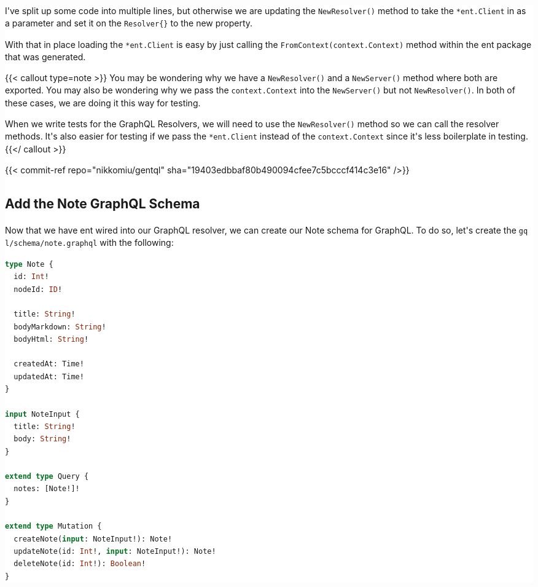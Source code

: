 I've split up some code into multiple lines, but otherwise we are updating the `NewResolver()` method to take the
`*ent.Client` in as a parameter and set it on the `Resolver{}` to the new property.

With that in place loading the `*ent.Client` is easy by just calling the `FromContext(context.Context)`
method within the ent package that was generated.

{{< callout type=note >}}
You may be wondering why we have a `NewResolver()` and a `NewServer()` method where both are exported. You may also be
wondering why we pass the `context.Context` into the `NewServer()` but not `NewResolver()`. In both of these cases, we
are doing it this way for testing.

When we write tests for the GraphQL Resolvers, we will need to use the `NewResolver()` method so we can call the
resolver methods. It's also easier for testing if we pass the `*ent.Client` instead of the `context.Context` since it's
less boilerplate in testing.
{{</ callout >}}

{{< commit-ref repo="nikkomiu/gentql" sha="19403edbbaf80b490094cfee7c5bcccf414c3e16" />}}

## Add the Note GraphQL Schema

Now that we have ent wired into our GraphQL resolver, we can create our Note schema for GraphQL. To do so, let's create
the `gql/schema/note.graphql` with the following:

```graphql {file="gql/schema/note.graphql"}
type Note {
  id: Int!
  nodeId: ID!

  title: String!
  bodyMarkdown: String!
  bodyHtml: String!

  createdAt: Time!
  updatedAt: Time!
}

input NoteInput {
  title: String!
  body: String!
}

extend type Query {
  notes: [Note!]!
}

extend type Mutation {
  createNote(input: NoteInput!): Note!
  updateNote(id: Int!, input: NoteInput!): Note!
  deleteNote(id: Int!): Boolean!
}
```
